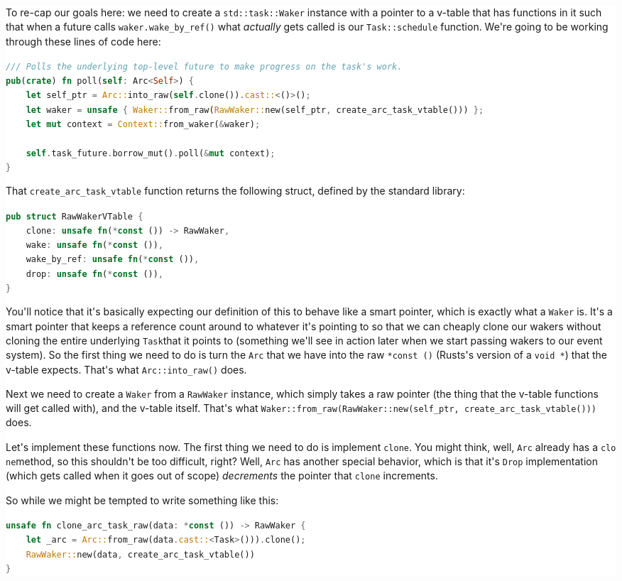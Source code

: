 To re-cap our goals here: we need to create a `std::task::Waker` instance with a pointer to a
v-table that has functions in it such that when a future calls `waker.wake_by_ref()` what _actually_
gets called is our `Task::schedule` function. We're going to be working through these lines of code
here:

```rust
/// Polls the underlying top-level future to make progress on the task's work.
pub(crate) fn poll(self: Arc<Self>) {
    let self_ptr = Arc::into_raw(self.clone()).cast::<()>();
    let waker = unsafe { Waker::from_raw(RawWaker::new(self_ptr, create_arc_task_vtable())) };
    let mut context = Context::from_waker(&waker);

    self.task_future.borrow_mut().poll(&mut context);
}
```

That `create_arc_task_vtable` function returns the following struct, defined by the standard
library:

```rust
pub struct RawWakerVTable {
    clone: unsafe fn(*const ()) -> RawWaker,
    wake: unsafe fn(*const ()),
    wake_by_ref: unsafe fn(*const ()),
    drop: unsafe fn(*const ()),
}
```

You'll notice that it's basically expecting our definition of this to behave like a smart pointer,
which is exactly what a `Waker` is. It's a smart pointer that keeps a reference count around to
whatever it's pointing to so that we can cheaply clone our wakers without cloning the entire
underlying `Task`that it points to (something we'll see in action later when we start passing wakers
to our event system). So the first thing we need to do is turn the `Arc` that we have into the raw
`*const ()` (Rusts's version of a `void *`) that the v-table expects. That's what `Arc::into_raw()`
does.

Next we need to create a `Waker` from a `RawWaker` instance, which simply takes a raw pointer (the
thing that the v-table functions will get called with), and the v-table itself. That's what
`Waker::from_raw(RawWaker::new(self_ptr, create_arc_task_vtable()))` does.

Let's implement these functions now. The first thing we need to do is implement `clone`. You might
think, well, `Arc` already has a `clone`method, so this shouldn't be too difficult, right? Well,
`Arc` has another special behavior, which is that it's `Drop` implementation (which gets called when
it goes out of scope) _decrements_ the pointer that `clone` increments.

So while we might be tempted to write something like this:

```rust
unsafe fn clone_arc_task_raw(data: *const ()) -> RawWaker {
    let _arc = Arc::from_raw(data.cast::<Task>())).clone();
    RawWaker::new(data, create_arc_task_vtable())
}
```
